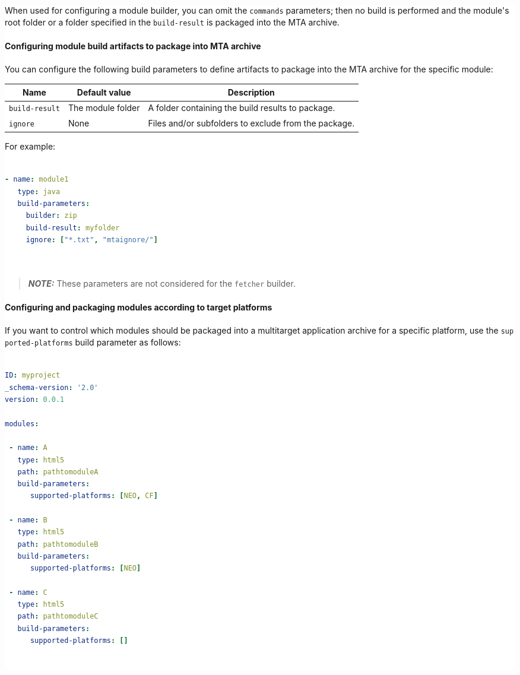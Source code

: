 When used for configuring a module builder, you can omit the `commands` parameters; then no build is performed and the module's root folder or a folder specified in the `build-result` is packaged into the MTA archive.

#### Configuring module build artifacts to package into MTA archive
You can configure the following build parameters to define artifacts to package into the MTA archive for the specific module:

| Name | Default value        | Description                                                    
| ------  | --------       |  ----------                                                
| `build-result`    | The module folder     | A folder containing the build results to package.
| `ignore`    | None     | Files and/or subfolders to exclude from the package. 



For example:

```yaml

- name: module1
   type: java
   build-parameters:     
     builder: zip
     build-result: myfolder
     ignore: ["*.txt", "mtaignore/"]

     
```

> **_NOTE:_** These parameters are not considered for the `fetcher` builder.



#### Configuring and packaging modules according to target platforms

If you want to control which modules should be packaged into a multitarget application archive for a specific platform, use the `supported-platforms` build parameter as follows:

```yaml

ID: myproject
_schema-version: '2.0'
version: 0.0.1

modules:
 
 - name: A
   type: html5 
   path: pathtomoduleA
   build-parameters:
      supported-platforms: [NEO, CF]
          
 - name: B
   type: html5 
   path: pathtomoduleB
   build-parameters:
      supported-platforms: [NEO]

 - name: C
   type: html5 
   path: pathtomoduleC
   build-parameters:
      supported-platforms: []

     
```
